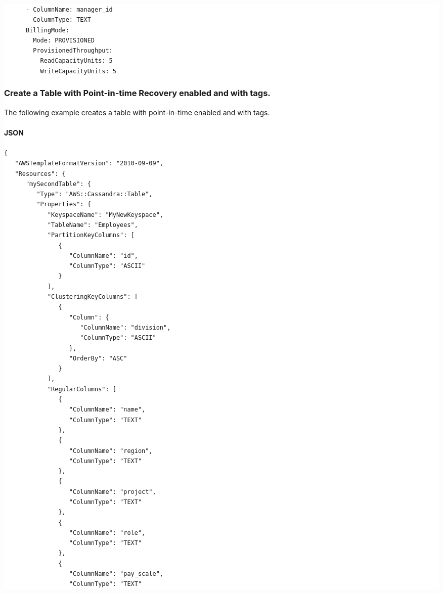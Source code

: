 ```
      - ColumnName: manager_id
        ColumnType: TEXT
      BillingMode:
        Mode: PROVISIONED
        ProvisionedThroughput:
          ReadCapacityUnits: 5
          WriteCapacityUnits: 5
```

### Create a Table with Point\-in\-time Recovery enabled and with tags\.<a name="aws-resource-cassandra-table--examples--Create_a_Table_with_Point-in-time_Recovery_enabled_and_with_tags."></a>

The following example creates a table with point\-in\-time enabled and with tags\.

#### JSON<a name="aws-resource-cassandra-table--examples--Create_a_Table_with_Point-in-time_Recovery_enabled_and_with_tags.--json"></a>

```
{
   "AWSTemplateFormatVersion": "2010-09-09",
   "Resources": {
      "mySecondTable": {
         "Type": "AWS::Cassandra::Table",
         "Properties": {
            "KeyspaceName": "MyNewKeyspace",
            "TableName": "Employees",
            "PartitionKeyColumns": [
               {
                  "ColumnName": "id",
                  "ColumnType": "ASCII"
               }
            ],
            "ClusteringKeyColumns": [
               {
                  "Column": {
                     "ColumnName": "division",
                     "ColumnType": "ASCII"
                  },
                  "OrderBy": "ASC"
               }
            ],
            "RegularColumns": [
               {
                  "ColumnName": "name",
                  "ColumnType": "TEXT"
               },
               {
                  "ColumnName": "region",
                  "ColumnType": "TEXT"
               },
               {
                  "ColumnName": "project",
                  "ColumnType": "TEXT"
               },
               {
                  "ColumnName": "role",
                  "ColumnType": "TEXT"
               },
               {
                  "ColumnName": "pay_scale",
                  "ColumnType": "TEXT"
```